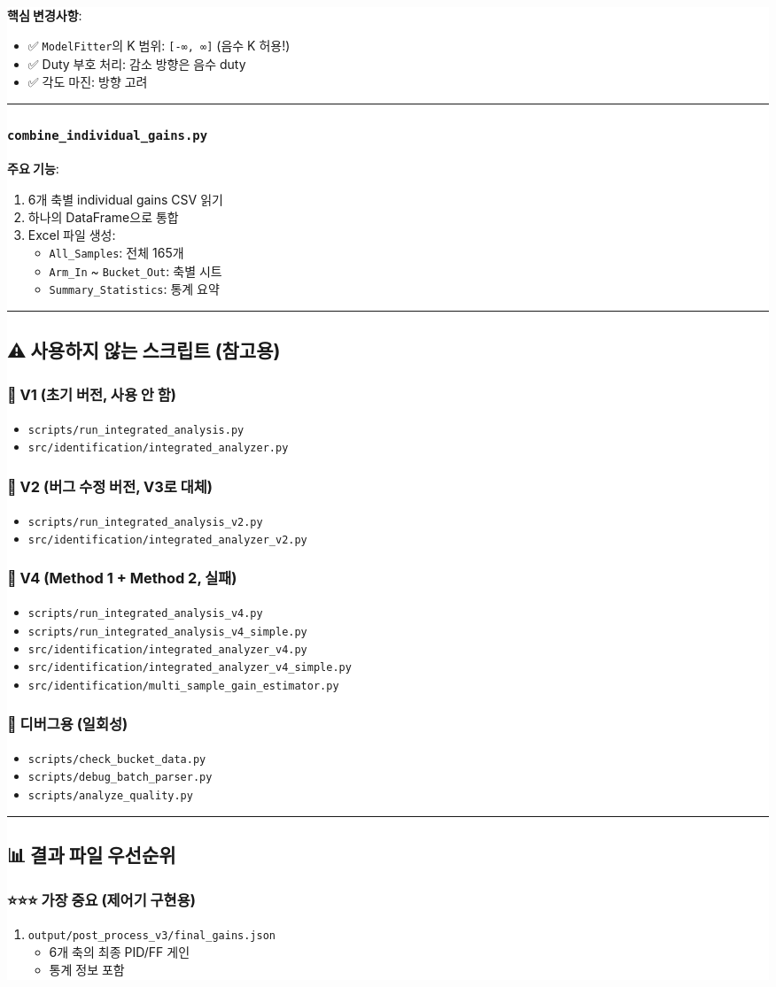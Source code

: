 **핵심 변경사항**:
- ✅ `ModelFitter`의 K 범위: `[-∞, ∞]` (음수 K 허용!)
- ✅ Duty 부호 처리: 감소 방향은 음수 duty
- ✅ 각도 마진: 방향 고려

---

### `combine_individual_gains.py`

**주요 기능**:
1. 6개 축별 individual gains CSV 읽기
2. 하나의 DataFrame으로 통합
3. Excel 파일 생성:
   - `All_Samples`: 전체 165개
   - `Arm_In` ~ `Bucket_Out`: 축별 시트
   - `Summary_Statistics`: 통계 요약

---

## ⚠️ **사용하지 않는 스크립트 (참고용)**

### 🔴 V1 (초기 버전, 사용 안 함)
- `scripts/run_integrated_analysis.py`
- `src/identification/integrated_analyzer.py`

### 🔴 V2 (버그 수정 버전, V3로 대체)
- `scripts/run_integrated_analysis_v2.py`
- `src/identification/integrated_analyzer_v2.py`

### 🔴 V4 (Method 1 + Method 2, 실패)
- `scripts/run_integrated_analysis_v4.py`
- `scripts/run_integrated_analysis_v4_simple.py`
- `src/identification/integrated_analyzer_v4.py`
- `src/identification/integrated_analyzer_v4_simple.py`
- `src/identification/multi_sample_gain_estimator.py`

### 🔴 디버그용 (일회성)
- `scripts/check_bucket_data.py`
- `scripts/debug_batch_parser.py`
- `scripts/analyze_quality.py`

---

## 📊 **결과 파일 우선순위**

### ⭐⭐⭐ 가장 중요 (제어기 구현용)
1. `output/post_process_v3/final_gains.json`
   - 6개 축의 최종 PID/FF 게인
   - 통계 정보 포함
